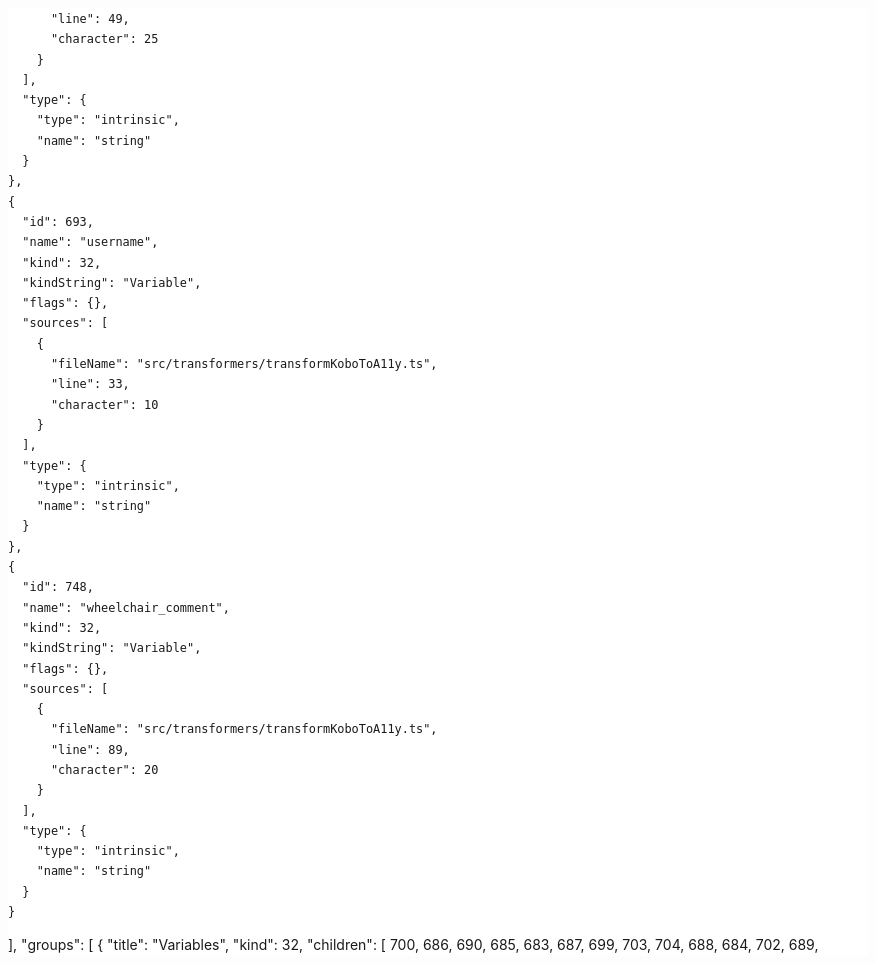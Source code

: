           "line": 49,
          "character": 25
        }
      ],
      "type": {
        "type": "intrinsic",
        "name": "string"
      }
    },
    {
      "id": 693,
      "name": "username",
      "kind": 32,
      "kindString": "Variable",
      "flags": {},
      "sources": [
        {
          "fileName": "src/transformers/transformKoboToA11y.ts",
          "line": 33,
          "character": 10
        }
      ],
      "type": {
        "type": "intrinsic",
        "name": "string"
      }
    },
    {
      "id": 748,
      "name": "wheelchair_comment",
      "kind": 32,
      "kindString": "Variable",
      "flags": {},
      "sources": [
        {
          "fileName": "src/transformers/transformKoboToA11y.ts",
          "line": 89,
          "character": 20
        }
      ],
      "type": {
        "type": "intrinsic",
        "name": "string"
      }
    }
  ],
  "groups": [
    {
      "title": "Variables",
      "kind": 32,
      "children": [
        700,
        686,
        690,
        685,
        683,
        687,
        699,
        703,
        704,
        688,
        684,
        702,
        689,